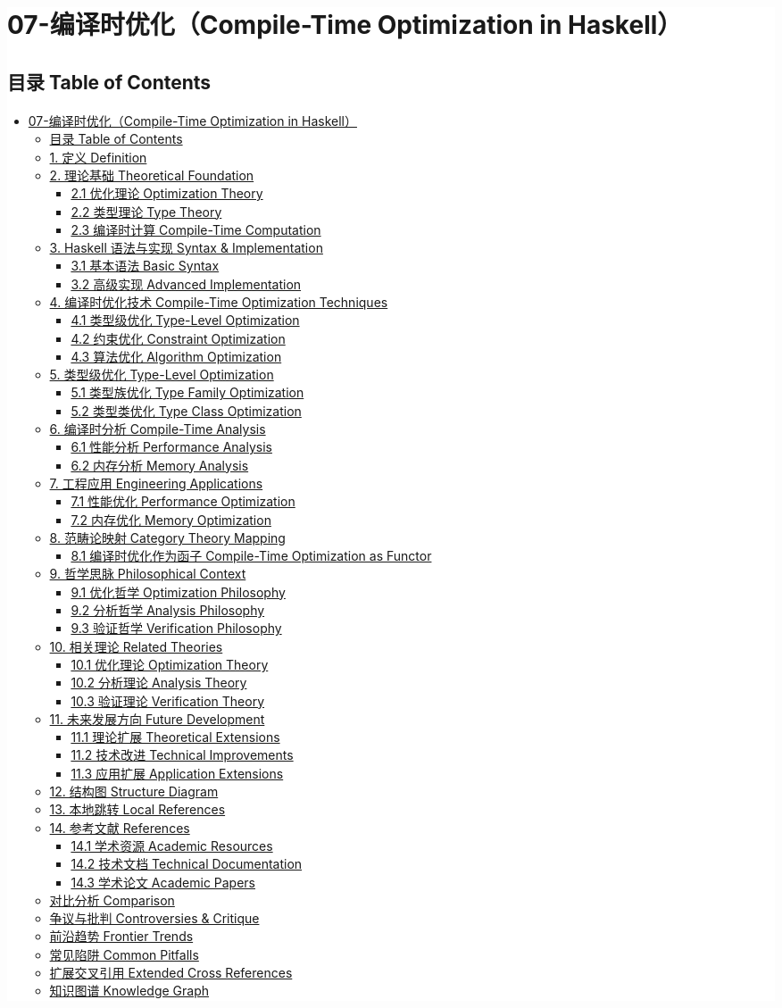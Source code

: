 # 07-编译时优化（Compile-Time Optimization in Haskell）

## 目录 Table of Contents

- [07-编译时优化（Compile-Time Optimization in Haskell）](#07-编译时优化compile-time-optimization-in-haskell)
  - [目录 Table of Contents](#目录-table-of-contents)
  - [1. 定义 Definition](#1-定义-definition)
  - [2. 理论基础 Theoretical Foundation](#2-理论基础-theoretical-foundation)
    - [2.1 优化理论 Optimization Theory](#21-优化理论-optimization-theory)
    - [2.2 类型理论 Type Theory](#22-类型理论-type-theory)
    - [2.3 编译时计算 Compile-Time Computation](#23-编译时计算-compile-time-computation)
  - [3. Haskell 语法与实现 Syntax \& Implementation](#3-haskell-语法与实现-syntax--implementation)
    - [3.1 基本语法 Basic Syntax](#31-基本语法-basic-syntax)
    - [3.2 高级实现 Advanced Implementation](#32-高级实现-advanced-implementation)
  - [4. 编译时优化技术 Compile-Time Optimization Techniques](#4-编译时优化技术-compile-time-optimization-techniques)
    - [4.1 类型级优化 Type-Level Optimization](#41-类型级优化-type-level-optimization)
    - [4.2 约束优化 Constraint Optimization](#42-约束优化-constraint-optimization)
    - [4.3 算法优化 Algorithm Optimization](#43-算法优化-algorithm-optimization)
  - [5. 类型级优化 Type-Level Optimization](#5-类型级优化-type-level-optimization)
    - [5.1 类型族优化 Type Family Optimization](#51-类型族优化-type-family-optimization)
    - [5.2 类型类优化 Type Class Optimization](#52-类型类优化-type-class-optimization)
  - [6. 编译时分析 Compile-Time Analysis](#6-编译时分析-compile-time-analysis)
    - [6.1 性能分析 Performance Analysis](#61-性能分析-performance-analysis)
    - [6.2 内存分析 Memory Analysis](#62-内存分析-memory-analysis)
  - [7. 工程应用 Engineering Applications](#7-工程应用-engineering-applications)
    - [7.1 性能优化 Performance Optimization](#71-性能优化-performance-optimization)
    - [7.2 内存优化 Memory Optimization](#72-内存优化-memory-optimization)
  - [8. 范畴论映射 Category Theory Mapping](#8-范畴论映射-category-theory-mapping)
    - [8.1 编译时优化作为函子 Compile-Time Optimization as Functor](#81-编译时优化作为函子-compile-time-optimization-as-functor)
  - [9. 哲学思脉 Philosophical Context](#9-哲学思脉-philosophical-context)
    - [9.1 优化哲学 Optimization Philosophy](#91-优化哲学-optimization-philosophy)
    - [9.2 分析哲学 Analysis Philosophy](#92-分析哲学-analysis-philosophy)
    - [9.3 验证哲学 Verification Philosophy](#93-验证哲学-verification-philosophy)
  - [10. 相关理论 Related Theories](#10-相关理论-related-theories)
    - [10.1 优化理论 Optimization Theory](#101-优化理论-optimization-theory)
    - [10.2 分析理论 Analysis Theory](#102-分析理论-analysis-theory)
    - [10.3 验证理论 Verification Theory](#103-验证理论-verification-theory)
  - [11. 未来发展方向 Future Development](#11-未来发展方向-future-development)
    - [11.1 理论扩展 Theoretical Extensions](#111-理论扩展-theoretical-extensions)
    - [11.2 技术改进 Technical Improvements](#112-技术改进-technical-improvements)
    - [11.3 应用扩展 Application Extensions](#113-应用扩展-application-extensions)
  - [12. 结构图 Structure Diagram](#12-结构图-structure-diagram)
  - [13. 本地跳转 Local References](#13-本地跳转-local-references)
  - [14. 参考文献 References](#14-参考文献-references)
    - [14.1 学术资源 Academic Resources](#141-学术资源-academic-resources)
    - [14.2 技术文档 Technical Documentation](#142-技术文档-technical-documentation)
    - [14.3 学术论文 Academic Papers](#143-学术论文-academic-papers)
  - [对比分析 Comparison](#对比分析-comparison)
  - [争议与批判 Controversies \& Critique](#争议与批判-controversies--critique)
  - [前沿趋势 Frontier Trends](#前沿趋势-frontier-trends)
  - [常见陷阱 Common Pitfalls](#常见陷阱-common-pitfalls)
  - [扩展交叉引用 Extended Cross References](#扩展交叉引用-extended-cross-references)
  - [知识图谱 Knowledge Graph](#知识图谱-knowledge-graph)
